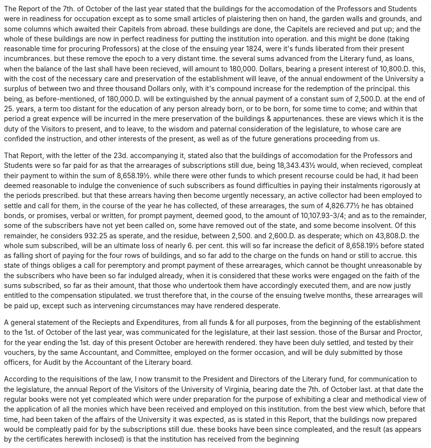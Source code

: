 The Report of the 7th. of October of the last year stated that the buildings for the accomodation of the Professors and Students were in readiness for occupation except as to some small articles of plaistering then on hand, the garden walls and grounds, and some columns which awaited their Capitels from abroad. these buildings are done, the Capitels are recieved and put up; and the whole of these buildings are now in perfect readiness for putting the institution into operation. and this might be done (taking reasonable time for procuring Professors) at the close of the ensuing year 1824, were it's funds liberated from their present incumbrances. but these remove the epoch to a very distant time. the several sums advanced from the Literary fund, as loans, when the balance of the last shall have been recieved, will amount to 180,000. Dollars, bearing a present interest of 10,800.D. this, with the cost of the necessary care and preservation of the establishment will leave, of the annual endowment of the University a surplus of between two and three thousand Dollars only, with it's compound increase for the redemption of the principal. this being, as before-mentioned, of 180,000.D. will be extinguished by the annual payment of a constant sum of 2,500.D. at the end of 25. years, a term too distant for the education of any person already born, or to be born, for some time to come; and within that period a great expence will be incurred in the mere preservation of the buildings & appurtenances. these are views which it is the duty of the Visitors to present, and to leave, to the wisdom and paternal consideration of the legislature, to whose care are confided the instruction, and other interests of the present, as well as of the future generations proceeding from us.

That Report, with the letter of the 23d. accompanying it, stated also that the buildings of accomodation for the Professors and Students were so far paid for as that the arrearages of subscriptions still due, being 18,343.43½ would, when recieved, compleat their payment to within the sum of 8,658.19½. while there were other funds to which present recourse could be had, it had been deemed reasonable to indulge the convenience of such subscribers as found difficulties in paying their instalments rigorously at the periods prescribed. but that these arrears having then become urgently necessary, an active collector had been employed to settle and call for them, in the course of the year he has collected, of these arrearages, the sum of 4,826.77½ he has obtained bonds, or promises, verbal or written, for prompt payment, deemed good, to the amount of 10,107.93-3/4; and as to the remainder, some of the subscribers have not yet been called on, some have removed out of the state, and some become insolvent. Of this remainder, he considers 932.25 as sperate, and the residue, between 2,500. and 2,600.D. as desperate; which on 43,808.D. the whole sum subscribed, will be an ultimate loss of nearly 6. per cent. this will so far increase the deficit of 8,658.19½ before stated as falling short of paying for the four rows of buildings, and so far add to the charge on the funds on hand or still to accrue. this state of things obliges a call for peremptory and prompt payment of these arrearages, which cannot be thought unreasonable by the subscribers who have been so far indulged already, when it is considered that these works were engaged on the faith of the sums subscribed, so far as their amount, that those who undertook them have accordingly executed them, and are now justly entitled to the compensation stipulated. we trust therefore that, in the course of the ensuing twelve months, these arrearages will be paid up, except such as intervening circumstances may have rendered desperate.

A general statement of the Reciepts and Expenditures, from all funds & for all purposes, from the beginning of the establishment to the 1st. of October of the last year, was communicated for the legislature, at their last session. those of the Bursar and Proctor, for the year ending the 1st. day of this present October are herewith rendered. they have been duly settled, and tested by their vouchers, by the same Accountant, and Committee, employed on the former occasion, and will be duly submitted by those officers, for Audit by the Accountant of the Literary board.

According to the requisitions of the law, I now transmit to the President and Directors of the Literary fund, for communication to the legislature, the annual Report of the Visitors of the University of Virginia, bearing date the 7th. of October last. at that date the regular books were not yet compleated which were under preparation for the purpose of exhibiting a clear and methodical view of the application of all the monies which have been received and employed on this institution. from the best view which, before that time, had been taken of the affairs of the University it was expected, as is stated in this Report, that the buildings now prepared would be compleatly paid for by the subscriptions still due. these books have been since compleated, and the result (as appears by the certificates herewith inclosed) is that the institution has received from the beginning
